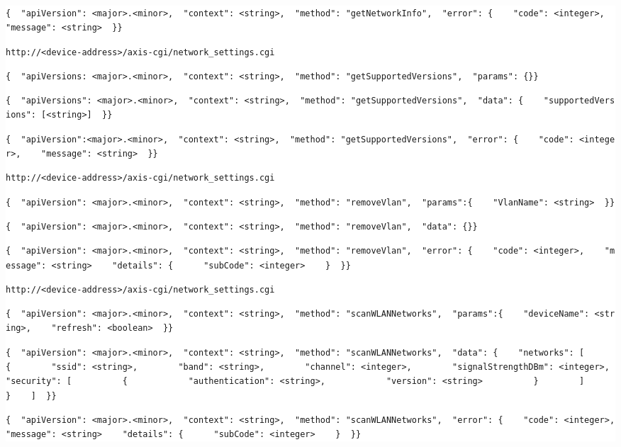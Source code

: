 ```
{  "apiVersion": <major>.<minor>,  "context": <string>,  "method": "getNetworkInfo",  "error": {    "code": <integer>,    "message": <string>  }}
```

```
http://<device-address>/axis-cgi/network_settings.cgi
```

```
{  "apiVersions: <major>.<minor>,  "context": <string>,  "method": "getSupportedVersions",  "params": {}}
```

```
{  "apiVersions": <major>.<minor>,  "context": <string>,  "method": "getSupportedVersions",  "data": {    "supportedVersions": [<string>]  }}
```

```
{  "apiVersion":<major>.<minor>,  "context": <string>,  "method": "getSupportedVersions",  "error": {    "code": <integer>,    "message": <string>  }}
```

```
http://<device-address>/axis-cgi/network_settings.cgi
```

```
{  "apiVersion": <major>.<minor>,  "context": <string>,  "method": "removeVlan",  "params":{    "VlanName": <string>  }}
```

```
{  "apiVersion": <major>.<minor>,  "context": <string>,  "method": "removeVlan",  "data": {}}
```

```
{  "apiVersion": <major>.<minor>,  "context": <string>,  "method": "removeVlan",  "error": {    "code": <integer>,    "message": <string>    "details": {      "subCode": <integer>    }  }}
```

```
http://<device-address>/axis-cgi/network_settings.cgi
```

```
{  "apiVersion": <major>.<minor>,  "context": <string>,  "method": "scanWLANNetworks",  "params":{    "deviceName": <string>,    "refresh": <boolean>  }}
```

```
{  "apiVersion": <major>.<minor>,  "context": <string>,  "method": "scanWLANNetworks",  "data": {    "networks": [      {        "ssid": <string>,        "band": <string>,        "channel": <integer>,        "signalStrengthDBm": <integer>,        "security": [          {            "authentication": <string>,            "version": <string>          }        ]      }    ]  }}
```

```
{  "apiVersion": <major>.<minor>,  "context": <string>,  "method": "scanWLANNetworks",  "error": {    "code": <integer>,    "message": <string>    "details": {      "subCode": <integer>    }  }}
```
